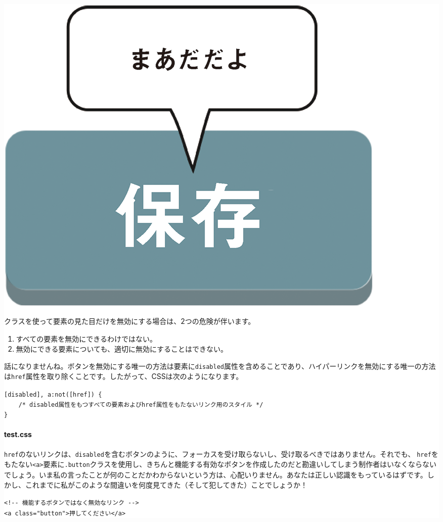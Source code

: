 ![図: 無効化されたボタン「まあだだよ」](img-2-2_07.png)

クラスを使って要素の見た目だけを無効にする場合は、2つの危険が伴います。

1. すべての要素を無効にできるわけではない。
2. 無効にできる要素についても、適切に無効にすることはできない。

話になりませんね。ボタンを無効にする唯一の方法は要素に`disabled`属性を含めることであり、ハイパーリンクを無効にする唯一の方法は`href`属性を取り除くことです。したがって、CSSは次のようになります。

<div class="sourceCode"><pre class="sourceCode css"><code class="sourceCode css"><span class="at">[disabled]</span>, a<span class="dv">:not</span>(<span class="at">[href]</span>) <span class="kw">{</span>
    <span class="co">/* disabled属性をもつすべての要素およびhref属性をもたないリンク用のスタイル */</span>
<span class="kw">}</span></code></pre></div>

#### test.css

`href`のないリンクは、`disabled`を含むボタンのように、フォーカスを受け取らないし、受け取るべきではありません。それでも、 `href`をもたない`<a>`要素に`.button`クラスを使用し、きちんと機能する有効なボタンを作成したのだと勘違いしてしまう制作者はいなくならないでしょう。いま私の言ったことが何のことだかわからないという方は、心配いりません。あなたは正しい認識をもっているはずです。しかし、これまでに私がこのような間違いを何度見てきた（そして犯してきた）ことでしょうか！　

<div class="sourceCode"><pre class="sourceCode html"><code class="sourceCode html"><span class="co">&lt;!-- 機能するボタンではなく無効なリンク --&gt;</span>
<span class="kw">&lt;a</span><span class="ot"> class=</span><span class="st">&quot;button&quot;</span><span class="kw">&gt;</span>押してください<span class="kw">&lt;/a&gt;</span></code></pre></div>
